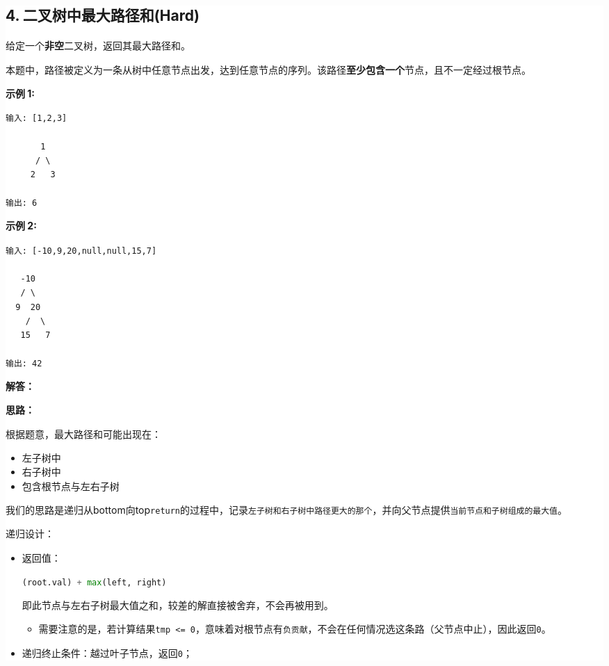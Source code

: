 

## 4. 二叉树中最大路径和(Hard)

给定一个**非空**二叉树，返回其最大路径和。

本题中，路径被定义为一条从树中任意节点出发，达到任意节点的序列。该路径**至少包含一个**节点，且不一定经过根节点。

**示例 1:**

```
输入: [1,2,3]

       1
      / \
     2   3

输出: 6
```

**示例 2:**

```
输入: [-10,9,20,null,null,15,7]

   -10
   / \
  9  20
    /  \
   15   7

输出: 42
```

**解答：**

**思路：**

根据题意，最大路径和可能出现在：

- 左子树中
- 右子树中
- 包含根节点与左右子树

我们的思路是递归从bottom向top`return`的过程中，记录`左子树和右子树中路径更大的那个`，并向父节点提供`当前节点和子树组成的最大值`。

递归设计：

- 返回值：

  ```python
  (root.val) + max(left, right)
  ```

  即此节点与左右子树最大值之和，较差的解直接被舍弃，不会再被用到。

  - 需要注意的是，若计算结果`tmp <= 0`，意味着对根节点有`负贡献`，不会在任何情况选这条路（父节点中止），因此返回`0`。

- 递归终止条件：越过叶子节点，返回`0`；
